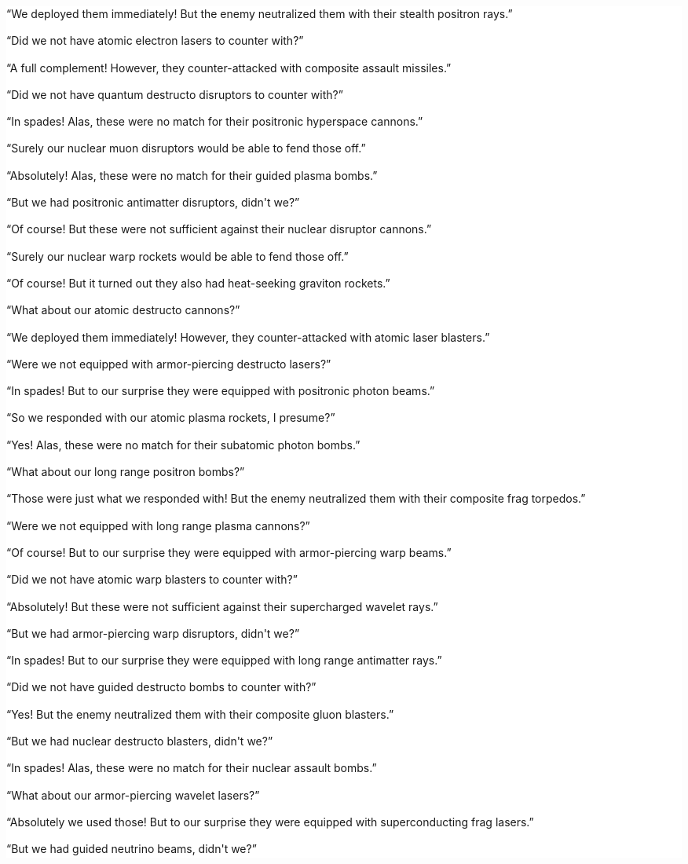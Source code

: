 “We deployed them immediately!  But the enemy neutralized them with their stealth positron rays.”

“Did we not have atomic electron lasers to counter with?”

“A full complement!  However, they counter-attacked with composite assault missiles.”

“Did we not have quantum destructo disruptors to counter with?”

“In spades!  Alas, these were no match for their positronic hyperspace cannons.”

“Surely our nuclear muon disruptors would be able to fend those off.”

“Absolutely!  Alas, these were no match for their guided plasma bombs.”

“But we had positronic antimatter disruptors, didn't we?”

“Of course!  But these were not sufficient against their nuclear disruptor cannons.”

“Surely our nuclear warp rockets would be able to fend those off.”

“Of course!  But it turned out they also had heat-seeking graviton rockets.”

“What about our atomic destructo cannons?”

“We deployed them immediately!  However, they counter-attacked with atomic laser blasters.”

“Were we not equipped with armor-piercing destructo lasers?”

“In spades!  But to our surprise they were equipped with positronic photon beams.”

“So we responded with our atomic plasma rockets, I presume?”

“Yes!  Alas, these were no match for their subatomic photon bombs.”

“What about our long range positron bombs?”

“Those were just what we responded with!  But the enemy neutralized them with their composite frag torpedos.”

“Were we not equipped with long range plasma cannons?”

“Of course!  But to our surprise they were equipped with armor-piercing warp beams.”

“Did we not have atomic warp blasters to counter with?”

“Absolutely!  But these were not sufficient against their supercharged wavelet rays.”

“But we had armor-piercing warp disruptors, didn't we?”

“In spades!  But to our surprise they were equipped with long range antimatter rays.”

“Did we not have guided destructo bombs to counter with?”

“Yes!  But the enemy neutralized them with their composite gluon blasters.”

“But we had nuclear destructo blasters, didn't we?”

“In spades!  Alas, these were no match for their nuclear assault bombs.”

“What about our armor-piercing wavelet lasers?”

“Absolutely we used those!  But to our surprise they were equipped with superconducting frag lasers.”

“But we had guided neutrino beams, didn't we?”
